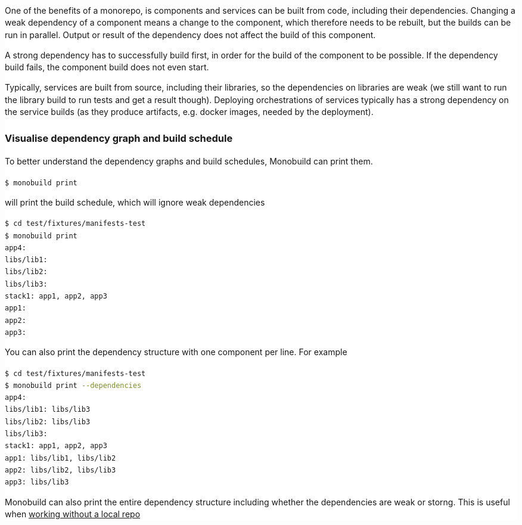 One of the benefits of a monorepo, is components and services can be built from
code, including their dependencies. Changing a weak dependency of a component
means a change to the component, which therefore needs to be rebuilt, but the
builds can be run in parallel. Output or result of the dependency does not
affect the build of this component.

A strong dependency has to successfully build first, in order for the build of
the component to be possible. If the dependency build fails, the component
build does not even start.

Typically, services are built from source, including their libraries, so the
dependencies on libraries are weak (we still want to run the library build to
run tests and get a result though). Deploying orchestrations of services
typically has a strong dependency on the service builds (as they produce
artifacts, e.g. docker images, needed by the deployment).

### Visualise dependency graph and build schedule

To better understand the dependency graphs and build schedules, Monobuild can
print them.

```sh
$ monobuild print
```

will print the build schedule, which will ignore weak dependencies

```sh
$ cd test/fixtures/manifests-test
$ monobuild print
app4:
libs/lib1:
libs/lib2:
libs/lib3:
stack1: app1, app2, app3
app1:
app2:
app3:
```

You can also print the dependency structure with one component per line. For example

```sh
$ cd test/fixtures/manifests-test
$ monobuild print --dependencies
app4:
libs/lib1: libs/lib3
libs/lib2: libs/lib3
libs/lib3:
stack1: app1, app2, app3
app1: libs/lib1, libs/lib2
app2: libs/lib2, libs/lib3
app3: libs/lib3
```

Monobuild can also print the entire dependency structure including whether the
dependencies are weak or storng. This is useful when
[working without a local repo](#working-without-a-local-repository)
